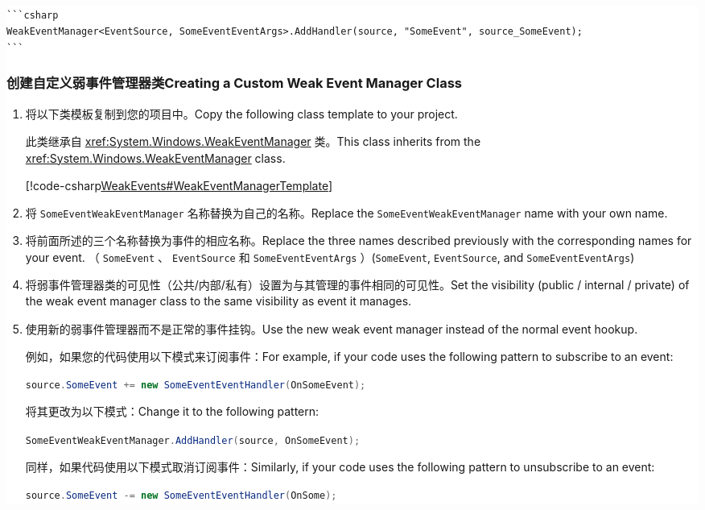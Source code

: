     ```csharp  
    WeakEventManager<EventSource, SomeEventEventArgs>.AddHandler(source, "SomeEvent", source_SomeEvent);  
    ```  
  
### <a name="creating-a-custom-weak-event-manager-class"></a><span data-ttu-id="bce3f-167">创建自定义弱事件管理器类</span><span class="sxs-lookup"><span data-stu-id="bce3f-167">Creating a Custom Weak Event Manager Class</span></span>  
  
1. <span data-ttu-id="bce3f-168">将以下类模板复制到您的项目中。</span><span class="sxs-lookup"><span data-stu-id="bce3f-168">Copy the following class template to your project.</span></span>  
  
     <span data-ttu-id="bce3f-169">此类继承自 <xref:System.Windows.WeakEventManager> 类。</span><span class="sxs-lookup"><span data-stu-id="bce3f-169">This class inherits from the <xref:System.Windows.WeakEventManager> class.</span></span>  
  
     [!code-csharp[WeakEvents#WeakEventManagerTemplate](~/samples/snippets/csharp/VS_Snippets_Wpf/WeakEvents/CSharp/WeakEventManagerTemplate.cs#weakeventmanagertemplate)]  
  
2. <span data-ttu-id="bce3f-170">将 `SomeEventWeakEventManager` 名称替换为自己的名称。</span><span class="sxs-lookup"><span data-stu-id="bce3f-170">Replace the `SomeEventWeakEventManager` name with your own name.</span></span>  
  
3. <span data-ttu-id="bce3f-171">将前面所述的三个名称替换为事件的相应名称。</span><span class="sxs-lookup"><span data-stu-id="bce3f-171">Replace the three names described previously with the corresponding names for your event.</span></span> <span data-ttu-id="bce3f-172">（ `SomeEvent` 、 `EventSource` 和 `SomeEventEventArgs` ）</span><span class="sxs-lookup"><span data-stu-id="bce3f-172">(`SomeEvent`, `EventSource`, and `SomeEventEventArgs`)</span></span>  
  
4. <span data-ttu-id="bce3f-173">将弱事件管理器类的可见性（公共/内部/私有）设置为与其管理的事件相同的可见性。</span><span class="sxs-lookup"><span data-stu-id="bce3f-173">Set the visibility (public / internal / private) of the weak event manager class to the same visibility as event it manages.</span></span>  
  
5. <span data-ttu-id="bce3f-174">使用新的弱事件管理器而不是正常的事件挂钩。</span><span class="sxs-lookup"><span data-stu-id="bce3f-174">Use the new weak event manager instead of the normal event hookup.</span></span>  
  
     <span data-ttu-id="bce3f-175">例如，如果您的代码使用以下模式来订阅事件：</span><span class="sxs-lookup"><span data-stu-id="bce3f-175">For example, if your code uses the following pattern to subscribe to an event:</span></span>  
  
    ```csharp  
    source.SomeEvent += new SomeEventEventHandler(OnSomeEvent);  
    ```  
  
     <span data-ttu-id="bce3f-176">将其更改为以下模式：</span><span class="sxs-lookup"><span data-stu-id="bce3f-176">Change it to the following pattern:</span></span>  
  
    ```csharp  
    SomeEventWeakEventManager.AddHandler(source, OnSomeEvent);  
    ```  
  
     <span data-ttu-id="bce3f-177">同样，如果代码使用以下模式取消订阅事件：</span><span class="sxs-lookup"><span data-stu-id="bce3f-177">Similarly, if your code uses the following pattern to unsubscribe to an event:</span></span>  
  
    ```csharp  
    source.SomeEvent -= new SomeEventEventHandler(OnSome);  
    ```  
  